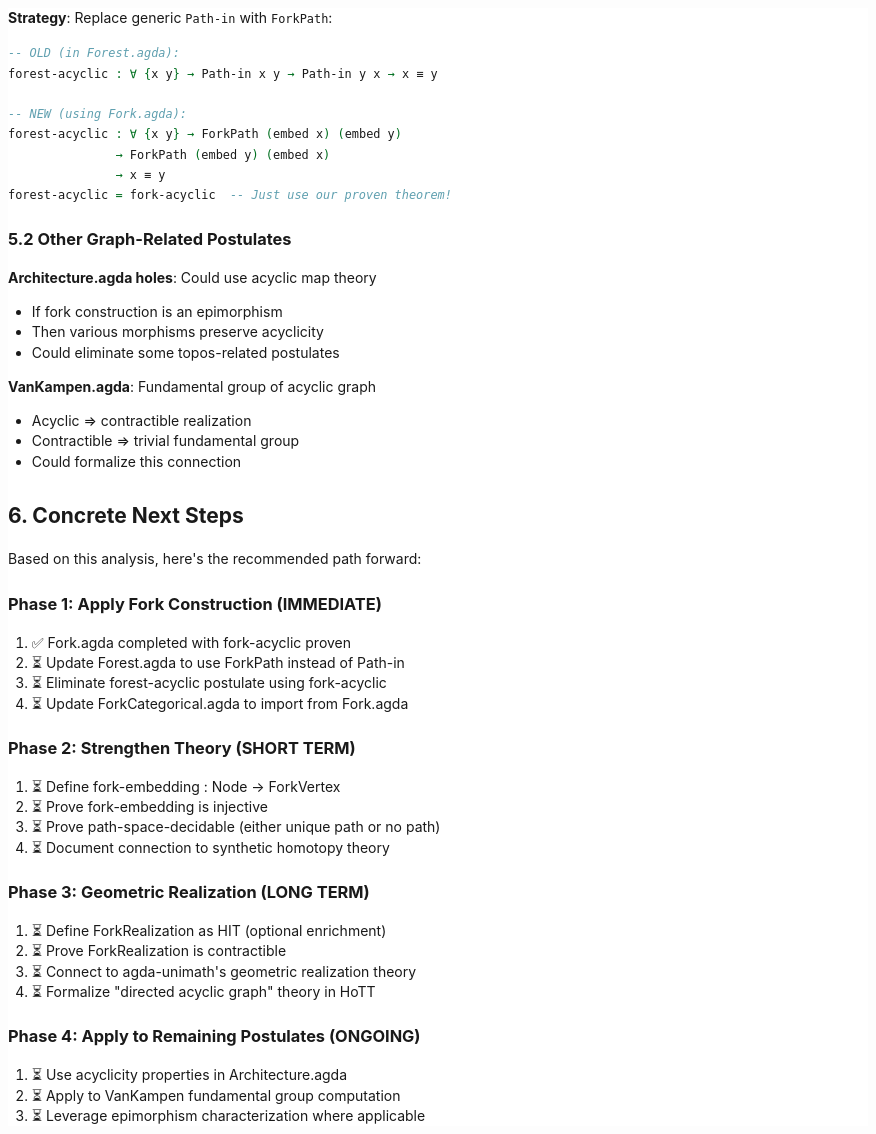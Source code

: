 **Strategy**: Replace generic `Path-in` with `ForkPath`:
```agda
-- OLD (in Forest.agda):
forest-acyclic : ∀ {x y} → Path-in x y → Path-in y x → x ≡ y

-- NEW (using Fork.agda):
forest-acyclic : ∀ {x y} → ForkPath (embed x) (embed y)
               → ForkPath (embed y) (embed x)
               → x ≡ y
forest-acyclic = fork-acyclic  -- Just use our proven theorem!
```

### 5.2 Other Graph-Related Postulates

**Architecture.agda holes**: Could use acyclic map theory
- If fork construction is an epimorphism
- Then various morphisms preserve acyclicity
- Could eliminate some topos-related postulates

**VanKampen.agda**: Fundamental group of acyclic graph
- Acyclic ⇒ contractible realization
- Contractible ⇒ trivial fundamental group
- Could formalize this connection

## 6. Concrete Next Steps

Based on this analysis, here's the recommended path forward:

### Phase 1: Apply Fork Construction (IMMEDIATE)
1. ✅ Fork.agda completed with fork-acyclic proven
2. ⏳ Update Forest.agda to use ForkPath instead of Path-in
3. ⏳ Eliminate forest-acyclic postulate using fork-acyclic
4. ⏳ Update ForkCategorical.agda to import from Fork.agda

### Phase 2: Strengthen Theory (SHORT TERM)
1. ⏳ Define fork-embedding : Node → ForkVertex
2. ⏳ Prove fork-embedding is injective
3. ⏳ Prove path-space-decidable (either unique path or no path)
4. ⏳ Document connection to synthetic homotopy theory

### Phase 3: Geometric Realization (LONG TERM)
1. ⏳ Define ForkRealization as HIT (optional enrichment)
2. ⏳ Prove ForkRealization is contractible
3. ⏳ Connect to agda-unimath's geometric realization theory
4. ⏳ Formalize "directed acyclic graph" theory in HoTT

### Phase 4: Apply to Remaining Postulates (ONGOING)
1. ⏳ Use acyclicity properties in Architecture.agda
2. ⏳ Apply to VanKampen fundamental group computation
3. ⏳ Leverage epimorphism characterization where applicable

